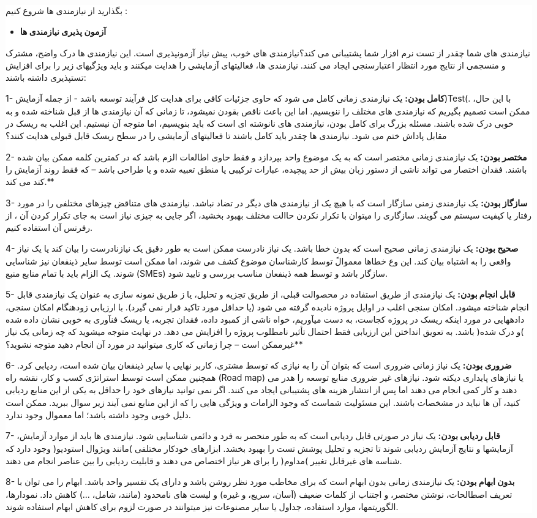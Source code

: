 
بگذارید از نیازمندی ها شروع کنیم :

  

-  **آزمون پذیری نیازمندی ها**

  

نیازمندی های شما چقدر از تست نرم افزار شما پشتیبانی می کند؟نیازمندی های خوب، پیش نیاز آزمونپذیری است. این نیازمندی ها درک واضح، مشترک و منسجمی از نتایج مورد انتظار اعتبارسنجی ایجاد می کنند. نیازمندی ها، فعالیتهای آزمایشی را هدایت میکنند و باید ویژگیهای زیر را برای افزایش تستپذیری داشته باشند:

  

1-  **کامل بودن:** یک نیازمندی زمانی کامل می شود که حاوی جزئیات کافی برای هدایت کل فرآیند توسعه باشد - از جمله آزمایش)Test(. با این حال، ممکن است تصمیم بگیریم که نیازمندی های مختلف را ننویسیم. اما این باعث ناقص بقودن نمیشود، تا زمانی که آن نیازمندی ها از قبل شناخته شده و به خوبی درک شده باشند. مسئله بزرگ برای کامل بودن، نیازمندی های نانوشته ای است که باید بنویسیم، اما متوجه آن نیستیم. این اغلب به ریسک در مقابل پاداش ختم می شود. نیازمندی ها چقدر باید کامل باشند تا فعالیتهای آزمایشی را در سطح ریسک قابل قبولی هدایت کنند؟

2-  **مختصر بودن:** یک نیازمندی زمانی مختصر است که به یک موضوع واحد بپردازد و فقط حاوی اطالعات الزم باشد که در کمترین کلمه ممکن بیان شده باشند. فقدان اختصار می تواند ناشی از دستور زبان بیش از حد پیچیده، عبارات ترکیبی یا منطق تعبیه شده و یا طراحی باشد – که فقط روند آزمایش را کند می کند.**

3-  **سازگاز بودن:** یک نیازمندی زمنی سازگار است که با هیچ یک از نیازمندی های دیگر در تضاد نباشد. نیازمندی های متناقض چیزهای مختلفی را در مورد رفتار یا کیفیت سیستم می گویند. سازگاری را میتوان با تکرار نکردن حاالت مختلف بهبود بخشید، اگر جایی به چیزی نیاز است به جای تکرار کردن آن ، از رفرنس آن استفاده کنیم.

4-  **صحیح بودن:** یک نیازمندی زمانی صحیح است که بدون خطا باشد. یک نیاز نادرست ممکن است به طور دقیق یک نیازنادرست را بیان کند یا یک نیاز واقعی را به اشتباه بیان کند. این وع خطاها معموالً توسط کارشناسان موضوع کشف می شوند، اما ممکن است توسط سایر ذینفعان نیز شناسایی شوند. یک الزام باید با تمام منابع منبع (SMEs) سازگار باشد و توسط همه ذینفعان مناسب بررسی و تایید شود.

  

5-  **قابل انجام بودن:** یک نیازمندی از طریق استفاده در محصوالت قبلی، از طریق تجزیه و تحلیل، یا ز طریق نمونه سازی به عنوان یک نیازمندی قابل انجام شناخته میشود. امکان سنجی اغلب در اوایل پروژه نادیده گرفته می شود (یا حداقل مورد تاکید قرار نمی گیرد). با ارزیابی زودهنگام امکان سنجی، دادههایی در مورد اینکه ریسک در پروژه کجاست، به دست میآوریم، خواه ناشی از کمبود داده، فقدان تجربه، یا ریسک فنآوری به خوبی نشان داده شده )و درک شده( باشد. به تعویق انداختن این ارزیابی فقط احتمال تأثیر نامطلوب پروژه را افزایش می دهد. در نهایت متوجه میشوید که چه زمانی یک نیاز غیرممکن است – چرا زمانی که کاری میتوانید در مورد آن انجام دهید متوجه نشوید؟**

6-  **ضروری بودن:** یک نیاز زمانی ضروری است که بتوان آن را به نیازی که توسط مشتری، کاربر نهایی یا سایر ذینفعان بیان شده است، ردیابی کرد. همچنین ممکن است توسط استراتژی کسب و کار، نقشه راه (Road map) یا نیازهای پایداری دیکته شود. نیازهای غیر ضروری منابع توسعه را هدر می دهند و کار کمی انجام می دهند اما پس از انتشار هزینه های پشتیبانی ایجاد می کنند. اگر نمی توانید نیازهای خود را حداقل به یکی از این منابع ردیابی کنید، آن ها نباید در مشخصات باشند. این مسئولیت شماست که وجود الزامات و ویژگی هایی را که از این منابع نمی آیند زیر سوال ببرید. ممکن است دلیل خوبی وجود داشته باشد؛ اما معموال وجود ندارد.

7-  **قابل ردیابی بودن:** یک نیاز در صورتی قابل ردیابی است که به طور منحصر به فرد و دائمی شناسایی شود. نیازمندی ها باید از موارد آزمایش، آزمایشها و نتایج آزمایش ردیابی شوند تا تجزیه و تحلیل پوشش تست را بهبود بخشد. ابزارهای خودکار مختلفی )مانند ویژوال استودیو( وجود دارد که شناسه های غیرقابل تغییر )مداوم( را برای هر نیاز اختصاص می دهند و قابلیت ردیابی را بین عناصر انجام می دهند.

8-  **بدون ابهام بودن:** یک نیازمندی زمانی بدون ابهام است که برای مخاطب مورد نظر روشن باشد و دارای یک تفسیر واحد باشد. ابهام را می توان با تعریف اصطالحات، نوشتن مختصر، و اجتناب از کلمات ضعیف (آسان، سریع، و غیره) و لیست های نامحدود (مانند، شامل، ...) کاهش داد. نمودارها، الگوریتمها، موارد استفاده، جداول یا سایر مصنوعات نیز میتوانند در صورت لزوم برای کاهش ابهام استفاده شوند.
